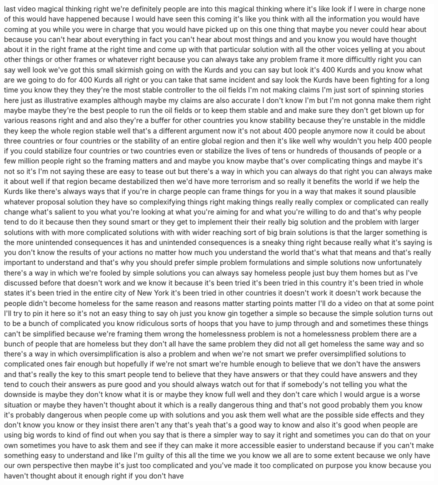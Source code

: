 last video magical thinking right we're definitely people are into this magical thinking where it's like look if I were in charge none of this would have happened because I would have seen this coming it's like you think with all the information you would have coming at you while you were in charge that you would have picked up on this one thing that maybe you never could hear about because you can't hear about everything in fact you can't hear about most things and and you know you would have thought about it in the right frame at the right time and come up with that particular solution with all the other voices yelling at you about other things or other frames or whatever right because you can always take any problem frame it more difficultly right you can say well look we've got this small skirmish going on with the Kurds and you can say but look it's 400 Kurds and you know what are we going to do for 400 Kurds all right or you can take that same incident and say look the Kurds have been fighting for a long time you know they they they're the most stable controller to the oil fields I'm not making claims I'm just sort of spinning stories here just as illustrative examples although maybe my claims are also accurate I don't know I'm but I'm not gonna make them right maybe maybe they're the best people to run the oil fields or to keep them stable and and make sure they don't get blown up for various reasons right and and also they're a buffer for other countries you know stability because they're unstable in the middle they keep the whole region stable well that's a different argument now it's not about 400 people anymore now it could be about three countries or four countries or the stability of an entire global region and then it's like well why wouldn't you help 400 people if you could stabilize four countries or two countries even or stabilize the lives of tens or hundreds of thousands of people or a few million people right so the framing matters and and maybe you know maybe that's over complicating things and maybe it's not so it's I'm not saying these are easy to tease out but there's a way in which you can always do that right you can always make it about well if that region became destabilized then we'd have more terrorism and so really it benefits the world if we help the Kurds like there's always ways that if you're in charge people can frame things for you in a way that makes it sound plausible whatever proposal solution they have so complexifying things right making things really really complex or complicated can really change what's salient to you what you're looking at what you're aiming for and what you're willing to do and that's why people tend to do it because then they sound smart or they get to implement their their really big solution and the problem with larger solutions with with more complicated solutions with with wider reaching sort of big brain solutions is that the larger something is the more unintended consequences it has and unintended consequences is a sneaky thing right because really what it's saying is you don't know the results of your actions no matter how much you understand the world that's what that means and that's really important to understand and that's why you should prefer simple problem formulations and simple solutions now unfortunately there's a way in which we're fooled by simple solutions you can always say homeless people just buy them homes but as I've discussed before that doesn't work and we know it because it's been tried it's been tried in this country it's been tried in whole states it's been tried in the entire city of New York it's been tried in other countries it doesn't work it doesn't work because the people didn't become homeless for the same reason and reasons matter starting points matter I'll do a video on that at some point I'll try to pin it here so it's not an easy thing to say oh just you know gin together a simple so because the simple solution turns out to be a bunch of complicated you know ridiculous sorts of hoops that you have to jump through and and sometimes these things can't be simplified because we're framing them wrong the homelessness problem is not a homelessness problem there are a bunch of people that are homeless but they don't all have the same problem they did not all get homeless the same way and so there's a way in which oversimplification is also a problem and when we're not smart we prefer oversimplified solutions to complicated ones fair enough but hopefully if we're not smart we're humble enough to believe that we don't have the answers and that's really the key to this smart people tend to believe that they have answers or that they could have answers and they tend to couch their answers as pure good and you should always watch out for that if somebody's not telling you what the downside is maybe they don't know what it is or maybe they know full well and they don't care which I would argue is a worse situation or maybe they haven't thought about it which is a really dangerous thing and that's not good probably them you know it's probably dangerous when people come up with solutions and you ask them well what are the possible side effects and they don't know you know or they insist there aren't any that's yeah that's a good way to know and also it's good when people are using big words to kind of find out when you say that is there a simpler way to say it right and sometimes you can do that on your own sometimes you have to ask them and see if they can make it more accessible easier to understand because if you can't make something easy to understand and like I'm guilty of this all the time we you know we all are to some extent because we only have our own perspective then maybe it's just too complicated and you've made it too complicated on purpose you know because you haven't thought about it enough right if you don't have
